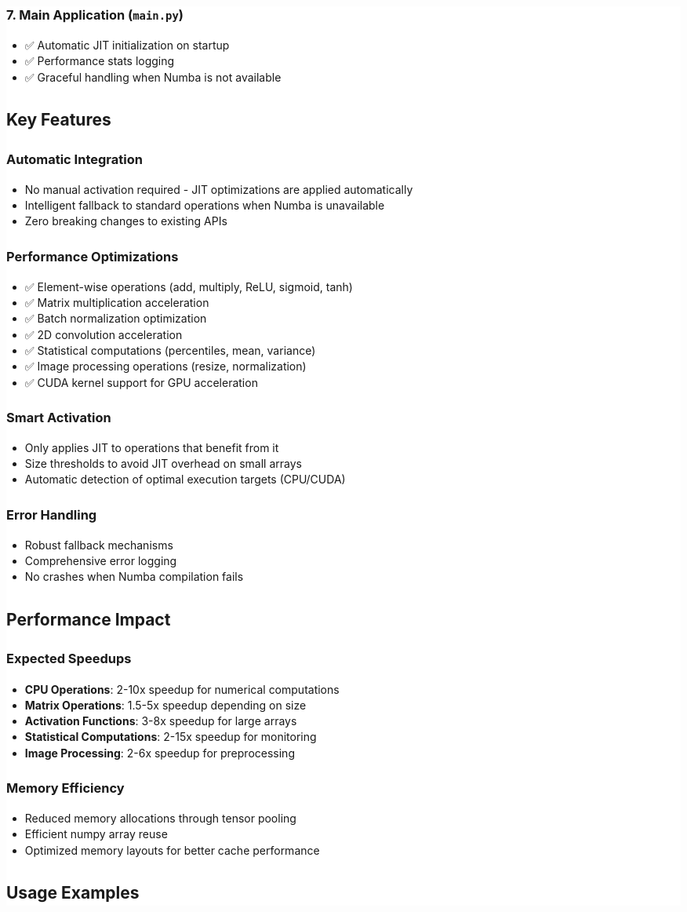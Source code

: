 ### 7. Main Application (`main.py`)
- ✅ Automatic JIT initialization on startup
- ✅ Performance stats logging
- ✅ Graceful handling when Numba is not available

## Key Features

### Automatic Integration
- No manual activation required - JIT optimizations are applied automatically
- Intelligent fallback to standard operations when Numba is unavailable
- Zero breaking changes to existing APIs

### Performance Optimizations
- ✅ Element-wise operations (add, multiply, ReLU, sigmoid, tanh)
- ✅ Matrix multiplication acceleration
- ✅ Batch normalization optimization
- ✅ 2D convolution acceleration
- ✅ Statistical computations (percentiles, mean, variance)
- ✅ Image processing operations (resize, normalization)
- ✅ CUDA kernel support for GPU acceleration

### Smart Activation
- Only applies JIT to operations that benefit from it
- Size thresholds to avoid JIT overhead on small arrays
- Automatic detection of optimal execution targets (CPU/CUDA)

### Error Handling
- Robust fallback mechanisms
- Comprehensive error logging
- No crashes when Numba compilation fails

## Performance Impact

### Expected Speedups
- **CPU Operations**: 2-10x speedup for numerical computations
- **Matrix Operations**: 1.5-5x speedup depending on size
- **Activation Functions**: 3-8x speedup for large arrays
- **Statistical Computations**: 2-15x speedup for monitoring
- **Image Processing**: 2-6x speedup for preprocessing

### Memory Efficiency
- Reduced memory allocations through tensor pooling
- Efficient numpy array reuse
- Optimized memory layouts for better cache performance

## Usage Examples
